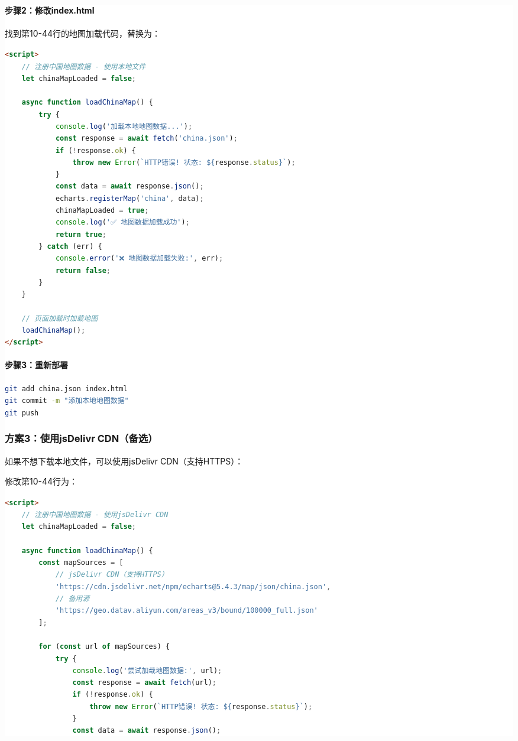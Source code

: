 #### 步骤2：修改index.html

找到第10-44行的地图加载代码，替换为：

```html
<script>
    // 注册中国地图数据 - 使用本地文件
    let chinaMapLoaded = false;
    
    async function loadChinaMap() {
        try {
            console.log('加载本地地图数据...');
            const response = await fetch('china.json');
            if (!response.ok) {
                throw new Error(`HTTP错误! 状态: ${response.status}`);
            }
            const data = await response.json();
            echarts.registerMap('china', data);
            chinaMapLoaded = true;
            console.log('✅ 地图数据加载成功');
            return true;
        } catch (err) {
            console.error('❌ 地图数据加载失败:', err);
            return false;
        }
    }
    
    // 页面加载时加载地图
    loadChinaMap();
</script>
```

#### 步骤3：重新部署

```bash
git add china.json index.html
git commit -m "添加本地地图数据"
git push
```

### 方案3：使用jsDelivr CDN（备选）

如果不想下载本地文件，可以使用jsDelivr CDN（支持HTTPS）：

修改第10-44行为：

```html
<script>
    // 注册中国地图数据 - 使用jsDelivr CDN
    let chinaMapLoaded = false;
    
    async function loadChinaMap() {
        const mapSources = [
            // jsDelivr CDN（支持HTTPS）
            'https://cdn.jsdelivr.net/npm/echarts@5.4.3/map/json/china.json',
            // 备用源
            'https://geo.datav.aliyun.com/areas_v3/bound/100000_full.json'
        ];
        
        for (const url of mapSources) {
            try {
                console.log('尝试加载地图数据:', url);
                const response = await fetch(url);
                if (!response.ok) {
                    throw new Error(`HTTP错误! 状态: ${response.status}`);
                }
                const data = await response.json();
```